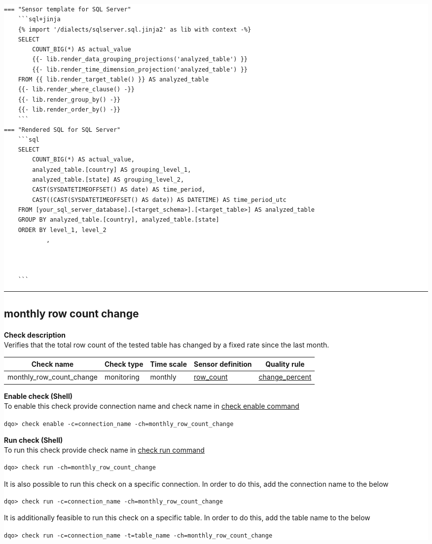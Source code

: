     === "Sensor template for SQL Server"
        ```sql+jinja
        {% import '/dialects/sqlserver.sql.jinja2' as lib with context -%}
        SELECT
            COUNT_BIG(*) AS actual_value
            {{- lib.render_data_grouping_projections('analyzed_table') }}
            {{- lib.render_time_dimension_projection('analyzed_table') }}
        FROM {{ lib.render_target_table() }} AS analyzed_table
        {{- lib.render_where_clause() -}}
        {{- lib.render_group_by() -}}
        {{- lib.render_order_by() -}}
        ```
    === "Rendered SQL for SQL Server"
        ```sql
        SELECT
            COUNT_BIG(*) AS actual_value,
            analyzed_table.[country] AS grouping_level_1,
            analyzed_table.[state] AS grouping_level_2,
            CAST(SYSDATETIMEOFFSET() AS date) AS time_period,
            CAST((CAST(SYSDATETIMEOFFSET() AS date)) AS DATETIME) AS time_period_utc
        FROM [your_sql_server_database].[<target_schema>].[<target_table>] AS analyzed_table
        GROUP BY analyzed_table.[country], analyzed_table.[state]
        ORDER BY level_1, level_2
                , 
            
        
            
        ```
    






___

## **monthly row count change**  
  
**Check description**  
Verifies that the total row count of the tested table has changed by a fixed rate since the last month.  
  
|Check name|Check type|Time scale|Sensor definition|Quality rule|
|----------|----------|----------|-----------|-------------|
|monthly_row_count_change|monitoring|monthly|[row_count](../../../../reference/sensors/Table/volume-table-sensors/#row-count)|[change_percent](../../../../reference/rules/Change/#change-percent)|
  
**Enable check (Shell)**  
To enable this check provide connection name and check name in [check enable command](../../../../command-line-interface/check/#dqo-check-enable)
```
dqo> check enable -c=connection_name -ch=monthly_row_count_change
```
**Run check (Shell)**  
To run this check provide check name in [check run command](../../../../command-line-interface/check/#dqo-check-run)
```
dqo> check run -ch=monthly_row_count_change
```
It is also possible to run this check on a specific connection. In order to do this, add the connection name to the below
```
dqo> check run -c=connection_name -ch=monthly_row_count_change
```
It is additionally feasible to run this check on a specific table. In order to do this, add the table name to the below
```
dqo> check run -c=connection_name -t=table_name -ch=monthly_row_count_change
```